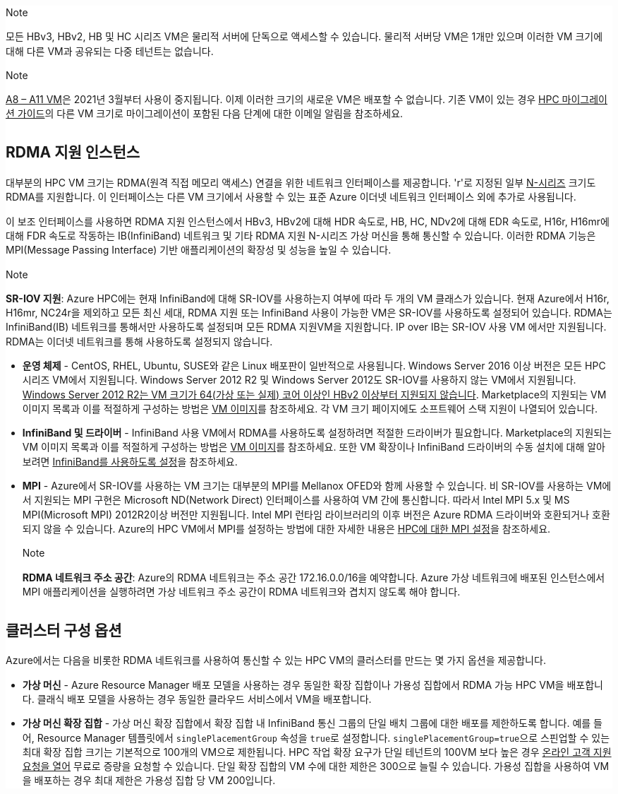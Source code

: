 > [!NOTE]
> 모든 HBv3, HBv2, HB 및 HC 시리즈 VM은 물리적 서버에 단독으로 액세스할 수 있습니다. 물리적 서버당 VM은 1개만 있으며 이러한 VM 크기에 대해 다른 VM과 공유되는 다중 테넌트는 없습니다.

> [!NOTE]
> [A8 – A11 VM](./sizes-previous-gen.md#a-series---compute-intensive-instances)은 2021년 3월부터 사용이 중지됩니다. 이제 이러한 크기의 새로운 VM은 배포할 수 없습니다. 기존 VM이 있는 경우 [HPC 마이그레이션 가이드](https://azure.microsoft.com/resources/hpc-migration-guide/)의 다른 VM 크기로 마이그레이션이 포함된 다음 단계에 대한 이메일 알림을 참조하세요.

## <a name="rdma-capable-instances"></a>RDMA 지원 인스턴스

대부분의 HPC VM 크기는 RDMA(원격 직접 메모리 액세스) 연결을 위한 네트워크 인터페이스를 제공합니다. 'r'로 지정된 일부 [N-시리즈](./nc-series.md) 크기도 RDMA를 지원합니다. 이 인터페이스는 다른 VM 크기에서 사용할 수 있는 표준 Azure 이더넷 네트워크 인터페이스 외에 추가로 사용됩니다.

이 보조 인터페이스를 사용하면 RDMA 지원 인스턴스에서 HBv3, HBv2에 대해 HDR 속도로, HB, HC, NDv2에 대해 EDR 속도로, H16r, H16mr에 대해 FDR 속도로 작동하는 IB(InfiniBand) 네트워크 및 기타 RDMA 지원 N-시리즈 가상 머신을 통해 통신할 수 있습니다. 이러한 RDMA 기능은 MPI(Message Passing Interface) 기반 애플리케이션의 확장성 및 성능을 높일 수 있습니다.

> [!NOTE]
> **SR-IOV 지원**: Azure HPC에는 현재 InfiniBand에 대해 SR-IOV를 사용하는지 여부에 따라 두 개의 VM 클래스가 있습니다. 현재 Azure에서 H16r, H16mr, NC24r을 제외하고 모든 최신 세대, RDMA 지원 또는 InfiniBand 사용이 가능한 VM은 SR-IOV를 사용하도록 설정되어 있습니다.
> RDMA는 InfiniBand(IB) 네트워크를 통해서만 사용하도록 설정되며 모든 RDMA 지원VM을 지원합니다.
> IP over IB는 SR-IOV 사용 VM 에서만 지원됩니다.
> RDMA는 이더넷 네트워크를 통해 사용하도록 설정되지 않습니다.

- **운영 체제** - CentOS, RHEL, Ubuntu, SUSE와 같은 Linux 배포판이 일반적으로 사용됩니다. Windows Server 2016 이상 버전은 모든 HPC 시리즈 VM에서 지원됩니다. Windows Server 2012 R2 및 Windows Server 2012도 SR-IOV를 사용하지 않는 VM에서 지원됩니다. [Windows Server 2012 R2는 VM 크기가 64(가상 또는 실제) 코어 이상인 HBv2 이상부터 지원되지 않습니다](/windows-server/virtualization/hyper-v/supported-windows-guest-operating-systems-for-hyper-v-on-windows). Marketplace의 지원되는 VM 이미지 목록과 이를 적절하게 구성하는 방법은 [VM 이미지](./workloads/hpc/configure.md)를 참조하세요. 각 VM 크기 페이지에도 소프트웨어 스택 지원이 나열되어 있습니다.

- **InfiniBand 및 드라이버** - InfiniBand 사용 VM에서 RDMA를 사용하도록 설정하려면 적절한 드라이버가 필요합니다. Marketplace의 지원되는 VM 이미지 목록과 이를 적절하게 구성하는 방법은 [VM 이미지](./workloads/hpc/configure.md)를 참조하세요. 또한 VM 확장이나 InfiniBand 드라이버의 수동 설치에 대해 알아보려면 [InfiniBand를 사용하도록 설정](./workloads/hpc/enable-infiniband.md)을 참조하세요.

- **MPI** - Azure에서 SR-IOV를 사용하는 VM 크기는 대부분의 MPI를 Mellanox OFED와 함께 사용할 수 있습니다. 비 SR-IOV를 사용하는 VM에서 지원되는 MPI 구현은 Microsoft ND(Network Direct) 인터페이스를 사용하여 VM 간에 통신합니다. 따라서 Intel MPI 5.x 및 MS MPI(Microsoft MPI) 2012R2이상 버전만 지원됩니다. Intel MPI 런타임 라이브러리의 이후 버전은 Azure RDMA 드라이버와 호환되거나 호환되지 않을 수 있습니다. Azure의 HPC VM에서 MPI를 설정하는 방법에 대한 자세한 내용은 [HPC에 대한 MPI 설정](./workloads/hpc/setup-mpi.md)을 참조하세요.

  > [!NOTE]
  > **RDMA 네트워크 주소 공간**: Azure의 RDMA 네트워크는 주소 공간 172.16.0.0/16을 예약합니다. Azure 가상 네트워크에 배포된 인스턴스에서 MPI 애플리케이션을 실행하려면 가상 네트워크 주소 공간이 RDMA 네트워크와 겹치지 않도록 해야 합니다.

## <a name="cluster-configuration-options"></a>클러스터 구성 옵션

Azure에서는 다음을 비롯한 RDMA 네트워크를 사용하여 통신할 수 있는 HPC VM의 클러스터를 만드는 몇 가지 옵션을 제공합니다. 

- **가상 머신** - Azure Resource Manager 배포 모델을 사용하는 경우 동일한 확장 집합이나 가용성 집합에서 RDMA 가능 HPC VM을 배포합니다. 클래식 배포 모델을 사용하는 경우 동일한 클라우드 서비스에서 VM을 배포합니다.

- **가상 머신 확장 집합** - 가상 머신 확장 집합에서 확장 집합 내 InfiniBand 통신 그룹의 단일 배치 그룹에 대한 배포를 제한하도록 합니다. 예를 들어, Resource Manager 템플릿에서 `singlePlacementGroup` 속성을 `true`로 설정합니다. `singlePlacementGroup=true`으로 스핀업할 수 있는 최대 확장 집합 크기는 기본적으로 100개의 VM으로 제한됩니다. HPC 작업 확장 요구가 단일 테넌트의 100VM 보다 높은 경우 [온라인 고객 지원 요청을 열어](../azure-portal/supportability/how-to-create-azure-support-request.md) 무료로 증량을 요청할 수 있습니다. 단일 확장 집합의 VM 수에 대한 제한은 300으로 늘릴 수 있습니다. 가용성 집합을 사용하여 VM을 배포하는 경우 최대 제한은 가용성 집합 당 VM 200입니다.
